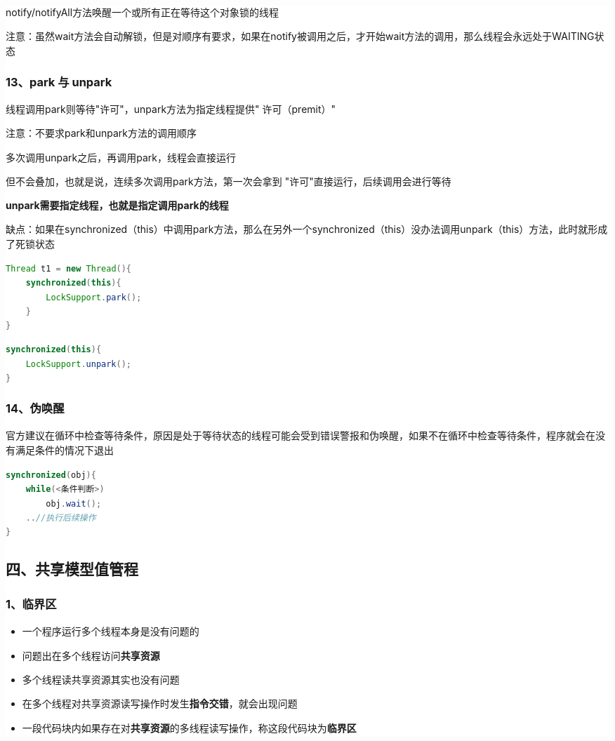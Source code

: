notify/notifyAll方法唤醒一个或所有正在等待这个对象锁的线程

注意：虽然wait方法会自动解锁，但是对顺序有要求，如果在notify被调用之后，才开始wait方法的调用，那么线程会永远处于WAITING状态

### 13、park 与 unpark

线程调用park则等待"许可"，unpark方法为指定线程提供" 许可（premit）"

注意：不要求park和unpark方法的调用顺序

多次调用unpark之后，再调用park，线程会直接运行

但不会叠加，也就是说，连续多次调用park方法，第一次会拿到 "许可"直接运行，后续调用会进行等待

**unpark需要指定线程，也就是指定调用park的线程**

缺点：如果在synchronized（this）中调用park方法，那么在另外一个synchronized（this）没办法调用unpark（this）方法，此时就形成了死锁状态

```java
Thread t1 = new Thread(){
	synchronized(this){
  	  	LockSupport.park();
	}
}
```

```java
synchronized(this){
    LockSupport.unpark();
}
```

### 14、伪唤醒

官方建议在循环中检查等待条件，原因是处于等待状态的线程可能会受到错误警报和伪唤醒，如果不在循环中检查等待条件，程序就会在没有满足条件的情况下退出

```java
synchronized(obj){
    while(<条件判断>)
        obj.wait();
    ..//执行后续操作
}
```





## 四、共享模型值管程

### 1、临界区

*  一个程序运行多个线程本身是没有问题的 
*  问题出在多个线程访问**共享资源** 
  *  多个线程读共享资源其实也没有问题 
  *  在多个线程对共享资源读写操作时发生**指令交错**，就会出现问题 

*  一段代码块内如果存在对**共享资源**的多线程读写操作，称这段代码块为**临界区** 
